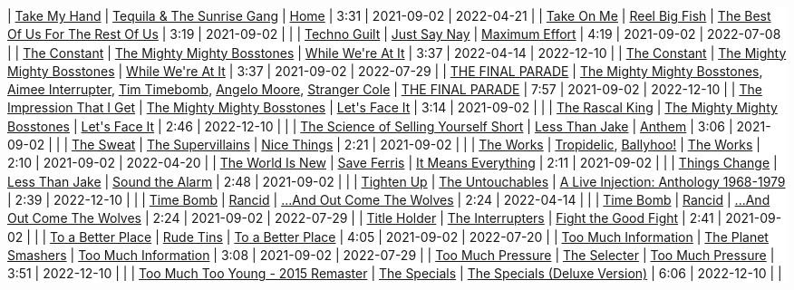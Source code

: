 | [Take My Hand](https://open.spotify.com/track/40vSbA85TYAJgZfgBwyuQ2) | [Tequila & The Sunrise Gang](https://open.spotify.com/artist/14NP6vwv3dCn1ckRIhVlZw) | [Home](https://open.spotify.com/album/04UOj61mSJKlFwt5etmWAT) | 3:31 | 2021-09-02 | 2022-04-21 |
| [Take On Me](https://open.spotify.com/track/7IfckgnBsIdP4XE4tfWEDN) | [Reel Big Fish](https://open.spotify.com/artist/3bXhZFreBJF4QDUUiMmtZW) | [The Best Of Us For The Rest Of Us](https://open.spotify.com/album/1U7jVocQwP0iF7eQP0wmUI) | 3:19 | 2021-09-02 |  |
| [Techno Guilt](https://open.spotify.com/track/79Nluq9FEwvODBnC5o5vjB) | [Just Say Nay](https://open.spotify.com/artist/6U2ZNofzSN6bxYIEVF4laI) | [Maximum Effort](https://open.spotify.com/album/38QPIpKjRRhaWa2fXujgb2) | 4:19 | 2021-09-02 | 2022-07-08 |
| [The Constant](https://open.spotify.com/track/57vL24peZXDTr0fEkCenUL) | [The Mighty Mighty Bosstones](https://open.spotify.com/artist/5uYXMC13cIUulobh204QuK) | [While We're At It](https://open.spotify.com/album/6LeJC5sAG4y9uKrpsDuIao) | 3:37 | 2022-04-14 | 2022-12-10 |
| [The Constant](https://open.spotify.com/track/6iSerw4aPjGNtRIhciKcPw) | [The Mighty Mighty Bosstones](https://open.spotify.com/artist/5uYXMC13cIUulobh204QuK) | [While We're At It](https://open.spotify.com/album/5fWM3vzjvjtJ2G2xOImmfn) | 3:37 | 2021-09-02 | 2022-07-29 |
| [THE FINAL PARADE](https://open.spotify.com/track/2bKOzEirhfTNQHGvCJRwYz) | [The Mighty Mighty Bosstones](https://open.spotify.com/artist/5uYXMC13cIUulobh204QuK), [Aimee Interrupter](https://open.spotify.com/artist/511ZM3AQ8CNe4VNMcYvdB0), [Tim Timebomb](https://open.spotify.com/artist/2Sqro0AUxdyLXAfYF16nPw), [Angelo Moore](https://open.spotify.com/artist/3MJYGxXDQhcHl0Fh5Zuyf9), [Stranger Cole](https://open.spotify.com/artist/0O3mV0IW4pJRQStTUo2y3z) | [THE FINAL PARADE](https://open.spotify.com/album/5M5RNwrNNOCkuI1bZeB45I) | 7:57 | 2021-09-02 | 2022-12-10 |
| [The Impression That I Get](https://open.spotify.com/track/1ru5R5iSawvuMELqKXxLjS) | [The Mighty Mighty Bosstones](https://open.spotify.com/artist/5uYXMC13cIUulobh204QuK) | [Let's Face It](https://open.spotify.com/album/5yBYSnmpRANjb99msqeCee) | 3:14 | 2021-09-02 |  |
| [The Rascal King](https://open.spotify.com/track/13BRH2RILNifFRNTXbLUka) | [The Mighty Mighty Bosstones](https://open.spotify.com/artist/5uYXMC13cIUulobh204QuK) | [Let's Face It](https://open.spotify.com/album/5yBYSnmpRANjb99msqeCee) | 2:46 | 2022-12-10 |  |
| [The Science of Selling Yourself Short](https://open.spotify.com/track/1iD0a0plhO55cWEJa5UGcZ) | [Less Than Jake](https://open.spotify.com/artist/20oQv3LStCKCjI9oQ0JNha) | [Anthem](https://open.spotify.com/album/2Csf9jkWwwusFvIW7DppX7) | 3:06 | 2021-09-02 |  |
| [The Sweat](https://open.spotify.com/track/577X4F4HAZZUVzvT7wml4E) | [The Supervillains](https://open.spotify.com/artist/0LN8DYo6VtPVK0WQ3g6AXJ) | [Nice Things](https://open.spotify.com/album/5tNQBbbRsvoCDgJA8WA91T) | 2:21 | 2021-09-02 |  |
| [The Works](https://open.spotify.com/track/0hZny5qCVmB1Z0Nm8N9c3n) | [Tropidelic](https://open.spotify.com/artist/2SGFnb6c73UJd1vT6aGBMl), [Ballyhoo!](https://open.spotify.com/artist/6py4uFIC7T6RdrZnH6hFYJ) | [The Works](https://open.spotify.com/album/1Xy0gPjycYdsfR1nkgRmmi) | 2:10 | 2021-09-02 | 2022-04-20 |
| [The World Is New](https://open.spotify.com/track/75NQydSjbz14rmt6j2UaMz) | [Save Ferris](https://open.spotify.com/artist/1PAi6SNPtaiFqTRiTfecFr) | [It Means Everything](https://open.spotify.com/album/1AiVqGWu6HcyLYuB0BMvcS) | 2:11 | 2021-09-02 |  |
| [Things Change](https://open.spotify.com/track/6Z2q9VN8XJnaMs2SF6LYIk) | [Less Than Jake](https://open.spotify.com/artist/20oQv3LStCKCjI9oQ0JNha) | [Sound the Alarm](https://open.spotify.com/album/3NbdWdzUtgijqhFldEXD61) | 2:48 | 2021-09-02 |  |
| [Tighten Up](https://open.spotify.com/track/7boUsKJeBJHznBCEwYU9hw) | [The Untouchables](https://open.spotify.com/artist/4PeH0LM0QG4jFfzSmU0SuB) | [A Live Injection: Anthology 1968\-1979](https://open.spotify.com/album/1W3cKgwqmprjq24abdSThm) | 2:39 | 2022-12-10 |  |
| [Time Bomb](https://open.spotify.com/track/41kg2RvdwBuIv0OPpvBS4v) | [Rancid](https://open.spotify.com/artist/6xTk3EK5T9UzudENVvu9YB) | [...And Out Come The Wolves](https://open.spotify.com/album/1HisV3ZKLs9It3KlGcPki5) | 2:24 | 2022-04-14 |  |
| [Time Bomb](https://open.spotify.com/track/5kxxhOkxd7j57e7oL121gI) | [Rancid](https://open.spotify.com/artist/6xTk3EK5T9UzudENVvu9YB) | [...And Out Come The Wolves](https://open.spotify.com/album/596cCa6FfamS1WvGbIyFGl) | 2:24 | 2021-09-02 | 2022-07-29 |
| [Title Holder](https://open.spotify.com/track/5dt0dBcBTgGb7Gt5hNTG91) | [The Interrupters](https://open.spotify.com/artist/25Maank76ry2Tmbi2Ql1SF) | [Fight the Good Fight](https://open.spotify.com/album/6AoWkAFBSNlX63z1fJVNIL) | 2:41 | 2021-09-02 |  |
| [To a Better Place](https://open.spotify.com/track/7f4thDZYQYmflNvXOWGTYc) | [Rude Tins](https://open.spotify.com/artist/20XsDMN8RhkHSmnH2DrgAz) | [To a Better Place](https://open.spotify.com/album/7ijLCSL3gm3mkUsD0NepzO) | 4:05 | 2021-09-02 | 2022-07-20 |
| [Too Much Information](https://open.spotify.com/track/0SnMkgqpYimCtOmiId16SS) | [The Planet Smashers](https://open.spotify.com/artist/2wYNzTzigUWAeVLaxeRrg3) | [Too Much Information](https://open.spotify.com/album/3AQKYcyzXAdcEhrFZiGKpm) | 3:08 | 2021-09-02 | 2022-07-29 |
| [Too Much Pressure](https://open.spotify.com/track/5UwELoOykVTB1WiVknlyh4) | [The Selecter](https://open.spotify.com/artist/3wRksusBxJ6npu0PryYheF) | [Too Much Pressure](https://open.spotify.com/album/5wnNTpK8zZCzbEblOvKmUV) | 3:51 | 2022-12-10 |  |
| [Too Much Too Young \- 2015 Remaster](https://open.spotify.com/track/1u2bt26ipUrk4kHvcLXl6R) | [The Specials](https://open.spotify.com/artist/6xnvNmSzmeOE1bLKnYXKW3) | [The Specials \(Deluxe Version\)](https://open.spotify.com/album/2OHPxPTasGkolt8lFDxCpE) | 6:06 | 2022-12-10 |  |